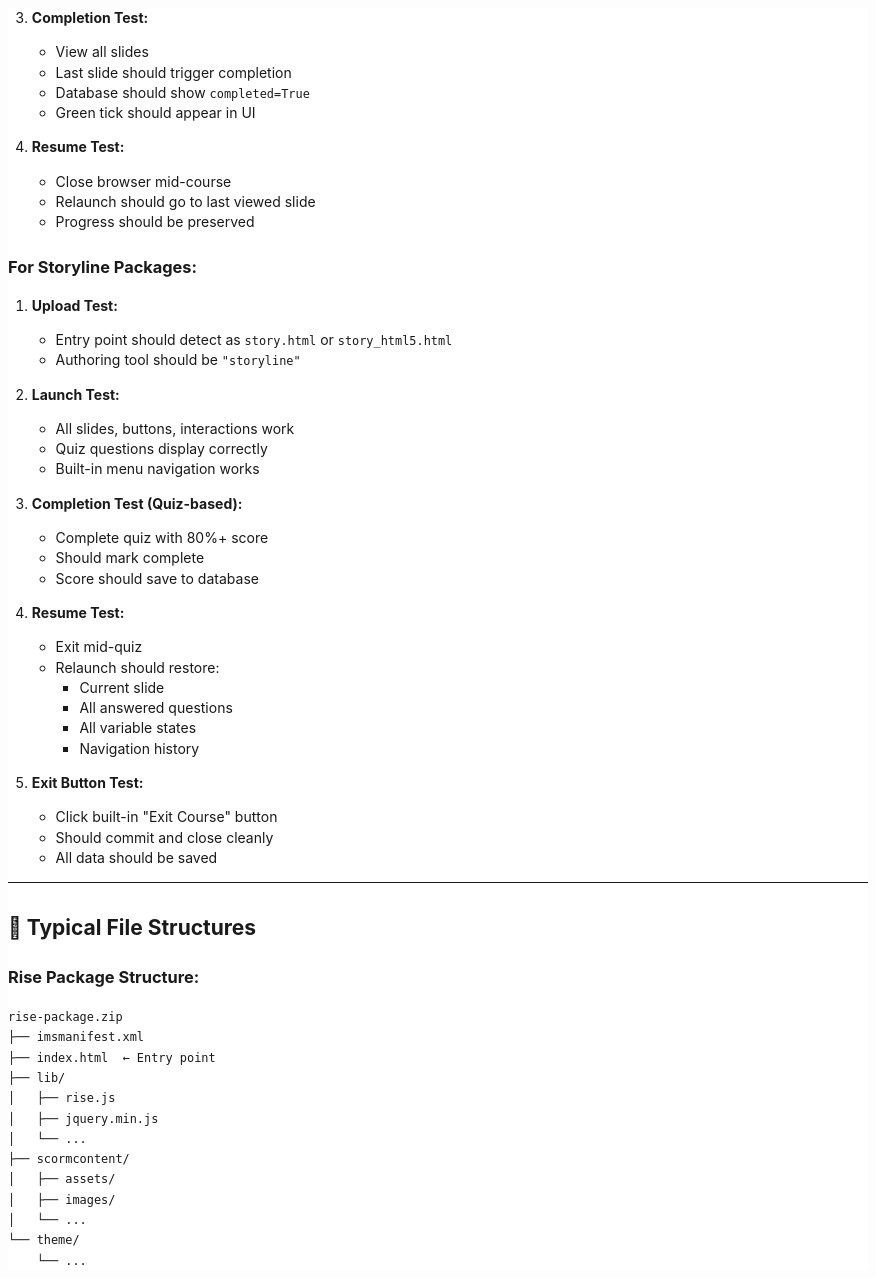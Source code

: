 3. **Completion Test:**
   - View all slides
   - Last slide should trigger completion
   - Database should show `completed=True`
   - Green tick should appear in UI

4. **Resume Test:**
   - Close browser mid-course
   - Relaunch should go to last viewed slide
   - Progress should be preserved

### **For Storyline Packages:**

1. **Upload Test:**
   - Entry point should detect as `story.html` or `story_html5.html`
   - Authoring tool should be `"storyline"`

2. **Launch Test:**
   - All slides, buttons, interactions work
   - Quiz questions display correctly
   - Built-in menu navigation works

3. **Completion Test (Quiz-based):**
   - Complete quiz with 80%+ score
   - Should mark complete
   - Score should save to database

4. **Resume Test:**
   - Exit mid-quiz
   - Relaunch should restore:
     - Current slide
     - All answered questions
     - All variable states
     - Navigation history

5. **Exit Button Test:**
   - Click built-in "Exit Course" button
   - Should commit and close cleanly
   - All data should be saved

---

## 📁 Typical File Structures

### **Rise Package Structure:**
```
rise-package.zip
├── imsmanifest.xml
├── index.html  ← Entry point
├── lib/
│   ├── rise.js
│   ├── jquery.min.js
│   └── ...
├── scormcontent/
│   ├── assets/
│   ├── images/
│   └── ...
└── theme/
    └── ...
```
